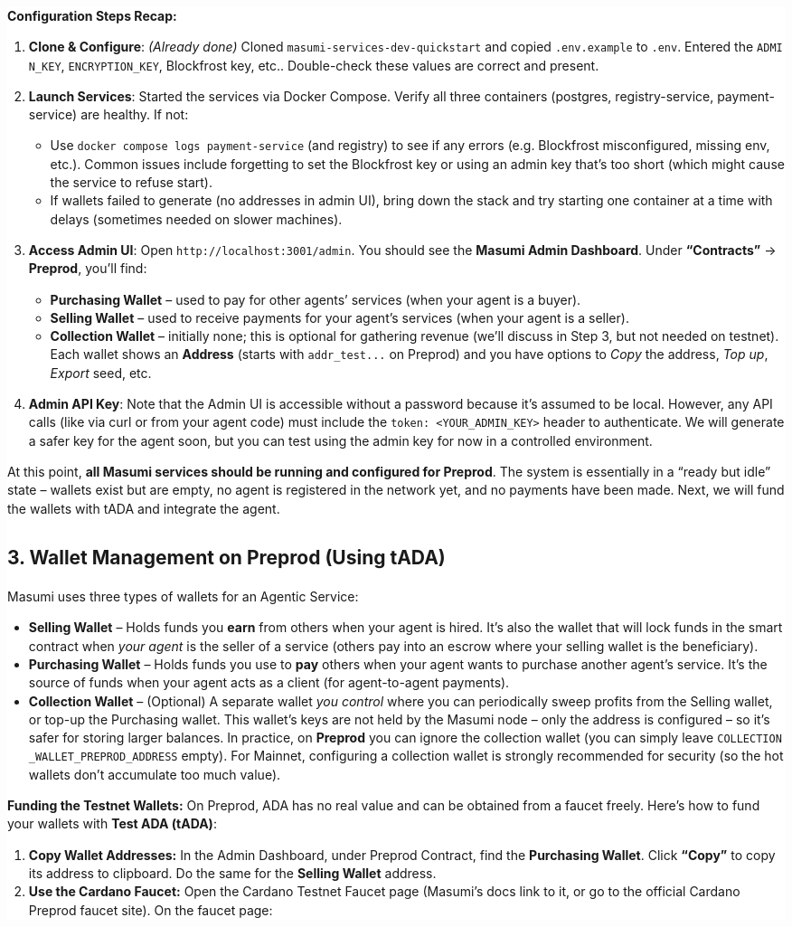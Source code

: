 **Configuration Steps Recap:**

1. **Clone & Configure**: *(Already done)* Cloned `masumi-services-dev-quickstart` and copied `.env.example` to `.env`. Entered the `ADMIN_KEY`, `ENCRYPTION_KEY`, Blockfrost key, etc.. Double-check these values are correct and present.
2. **Launch Services**: Started the services via Docker Compose. Verify all three containers (postgres, registry-service, payment-service) are healthy. If not:

   * Use `docker compose logs payment-service` (and registry) to see if any errors (e.g. Blockfrost misconfigured, missing env, etc.). Common issues include forgetting to set the Blockfrost key or using an admin key that’s too short (which might cause the service to refuse start).
   * If wallets failed to generate (no addresses in admin UI), bring down the stack and try starting one container at a time with delays (sometimes needed on slower machines).
3. **Access Admin UI**: Open `http://localhost:3001/admin`. You should see the **Masumi Admin Dashboard**. Under **“Contracts”** → **Preprod**, you’ll find:

   * **Purchasing Wallet** – used to pay for other agents’ services (when your agent is a buyer).
   * **Selling Wallet** – used to receive payments for your agent’s services (when your agent is a seller).
   * **Collection Wallet** – initially none; this is optional for gathering revenue (we’ll discuss in Step 3, but not needed on testnet).
     Each wallet shows an **Address** (starts with `addr_test...` on Preprod) and you have options to *Copy* the address, *Top up*, *Export* seed, etc.
4. **Admin API Key**: Note that the Admin UI is accessible without a password because it’s assumed to be local. However, any API calls (like via curl or from your agent code) must include the `token: <YOUR_ADMIN_KEY>` header to authenticate. We will generate a safer key for the agent soon, but you can test using the admin key for now in a controlled environment.

At this point, **all Masumi services should be running and configured for Preprod**. The system is essentially in a “ready but idle” state – wallets exist but are empty, no agent is registered in the network yet, and no payments have been made. Next, we will fund the wallets with tADA and integrate the agent.

## 3. Wallet Management on Preprod (Using tADA)

Masumi uses three types of wallets for an Agentic Service:

* **Selling Wallet** – Holds funds you **earn** from others when your agent is hired. It’s also the wallet that will lock funds in the smart contract when *your agent* is the seller of a service (others pay into an escrow where your selling wallet is the beneficiary).
* **Purchasing Wallet** – Holds funds you use to **pay** others when your agent wants to purchase another agent’s service. It’s the source of funds when your agent acts as a client (for agent-to-agent payments).
* **Collection Wallet** – (Optional) A separate wallet *you control* where you can periodically sweep profits from the Selling wallet, or top-up the Purchasing wallet. This wallet’s keys are not held by the Masumi node – only the address is configured – so it’s safer for storing larger balances. In practice, on **Preprod** you can ignore the collection wallet (you can simply leave `COLLECTION_WALLET_PREPROD_ADDRESS` empty). For Mainnet, configuring a collection wallet is strongly recommended for security (so the hot wallets don’t accumulate too much value).

**Funding the Testnet Wallets:** On Preprod, ADA has no real value and can be obtained from a faucet freely. Here’s how to fund your wallets with **Test ADA (tADA)**:

1. **Copy Wallet Addresses:** In the Admin Dashboard, under Preprod Contract, find the **Purchasing Wallet**. Click **“Copy”** to copy its address to clipboard. Do the same for the **Selling Wallet** address.
2. **Use the Cardano Faucet:** Open the Cardano Testnet Faucet page (Masumi’s docs link to it, or go to the official Cardano Preprod faucet site). On the faucet page:
